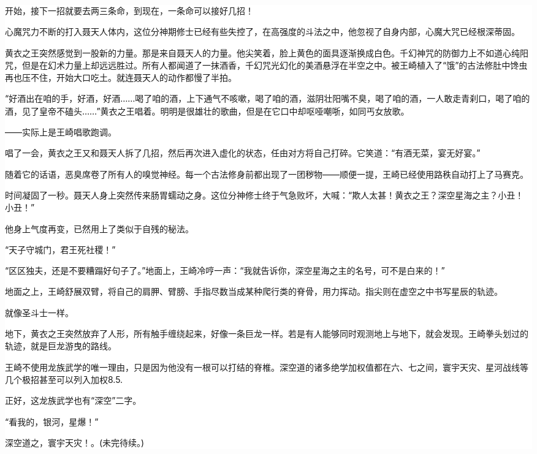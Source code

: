   开始，接下一招就要去两三条命，到现在，一条命可以接好几招！

  心魔咒力不断的打入聂天人体内，这位分神期修士已经有些失控了，在高强度的斗法之中，他忽视了自身内部，心魔大咒已经根深蒂固。

  黄衣之王突然感觉到一股新的力量。那是来自聂天人的力量。他尖笑着，脸上黄色的面具逐渐换成白色。千幻神咒的防御力上不如道心纯阳咒，但是在幻术力量上却远远胜过。所有人都闻道了一抹酒香，千幻咒光幻化的美酒悬浮在半空之中。被王崎植入了“饿”的古法修肚中馋虫再也压不住，开始大口吃土。就连聂天人的动作都慢了半拍。

  “好酒出在咱的手，好酒，好酒……喝了咱的酒，上下通气不咳嗽，喝了咱的酒，滋阴壮阳嘴不臭，喝了咱的酒，一人敢走青刹口，喝了咱的酒，见了皇帝不磕头……”黄衣之王唱着。明明是很雄壮的歌曲，但是在它口中却呕哑嘲哳，如同丐女放歌。

  ——实际上是王崎唱歌跑调。

  唱了一会，黄衣之王又和聂天人拆了几招，然后再次进入虚化的状态，任由对方将自己打碎。它笑道：“有酒无菜，宴无好宴。”

  随着它的话语，恶臭席卷了所有人的嗅觉神经。每一个古法修身前都出现了一团秽物——顺便一提，王崎已经使用路秩自动打上了马赛克。

  时间凝固了一秒。聂天人身上突然传来肠胃蠕动之身。这位分神修士终于气急败坏，大喊：“欺人太甚！黄衣之王？深空星海之主？小丑！小丑！”

  他身上气度再变，已然用上了类似于自残的秘法。

  “天子守城门，君王死社稷！”

  “区区独夫，还是不要糟蹋好句子了。”地面上，王崎冷哼一声：“我就告诉你，深空星海之主的名号，可不是白来的！”

  地面之上，王崎舒展双臂，将自己的肩胛、臂膀、手指尽数当成某种爬行类的脊骨，用力挥动。指尖则在虚空之中书写星辰的轨迹。

  就像圣斗士一样。

  地下，黄衣之王突然放弃了人形，所有触手缠绕起来，好像一条巨龙一样。若是有人能够同时观测地上与地下，就会发现。王崎拳头划过的轨迹，就是巨龙游曳的路线。

  王崎不使用龙族武学的唯一理由，只是因为他没有一根可以打结的脊椎。深空道的诸多绝学加权值都在六、七之间，寰宇天灾、星河战线等几个极招甚至可以列入加权8.5.

  正好，这龙族武学也有“深空”二字。

  “看我的，银河，星爆！”

  深空道之，寰宇天灾！。(未完待续。)
